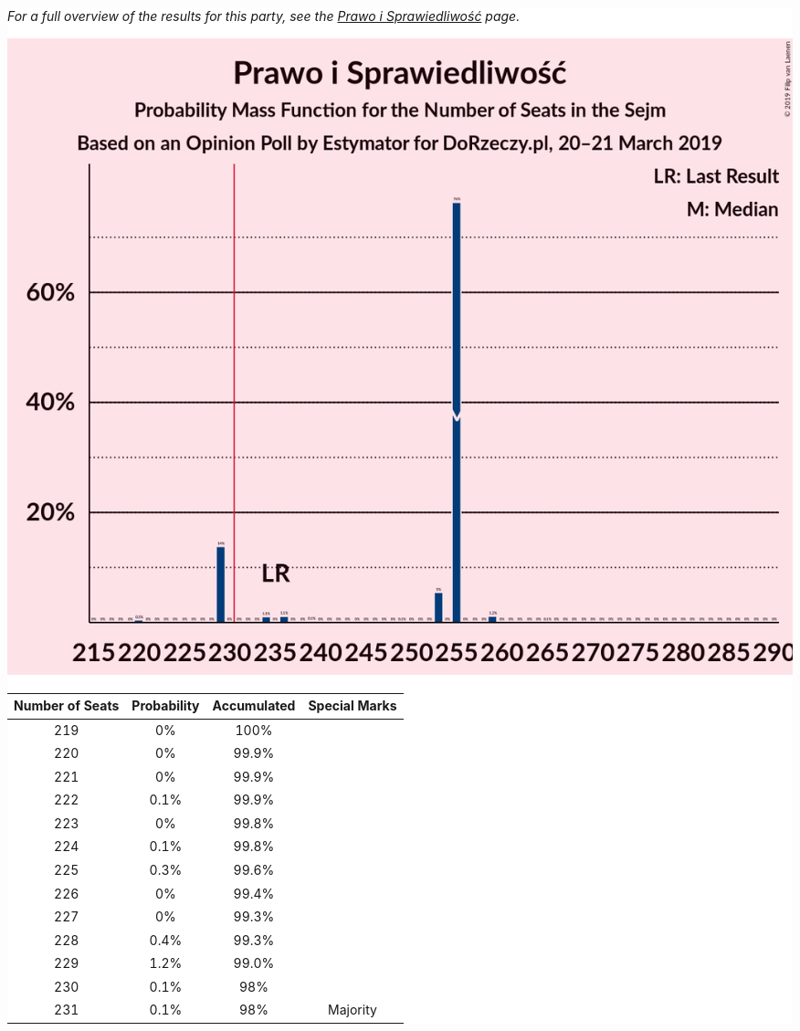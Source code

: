 *For a full overview of the results for this party, see the [Prawo i Sprawiedliwość](party-prawoisprawiedliwość.html) page.*

![Graph with seats probability mass function not yet produced](2019-03-21-Estymator-seats-pmf-prawoisprawiedliwość.png "Seats Probability Mass Function")

| Number of Seats | Probability | Accumulated | Special Marks |
|:---------------:|:-----------:|:-----------:|:-------------:|
| 219 | 0% | 100% |  |
| 220 | 0% | 99.9% |  |
| 221 | 0% | 99.9% |  |
| 222 | 0.1% | 99.9% |  |
| 223 | 0% | 99.8% |  |
| 224 | 0.1% | 99.8% |  |
| 225 | 0.3% | 99.6% |  |
| 226 | 0% | 99.4% |  |
| 227 | 0% | 99.3% |  |
| 228 | 0.4% | 99.3% |  |
| 229 | 1.2% | 99.0% |  |
| 230 | 0.1% | 98% |  |
| 231 | 0.1% | 98% | Majority |